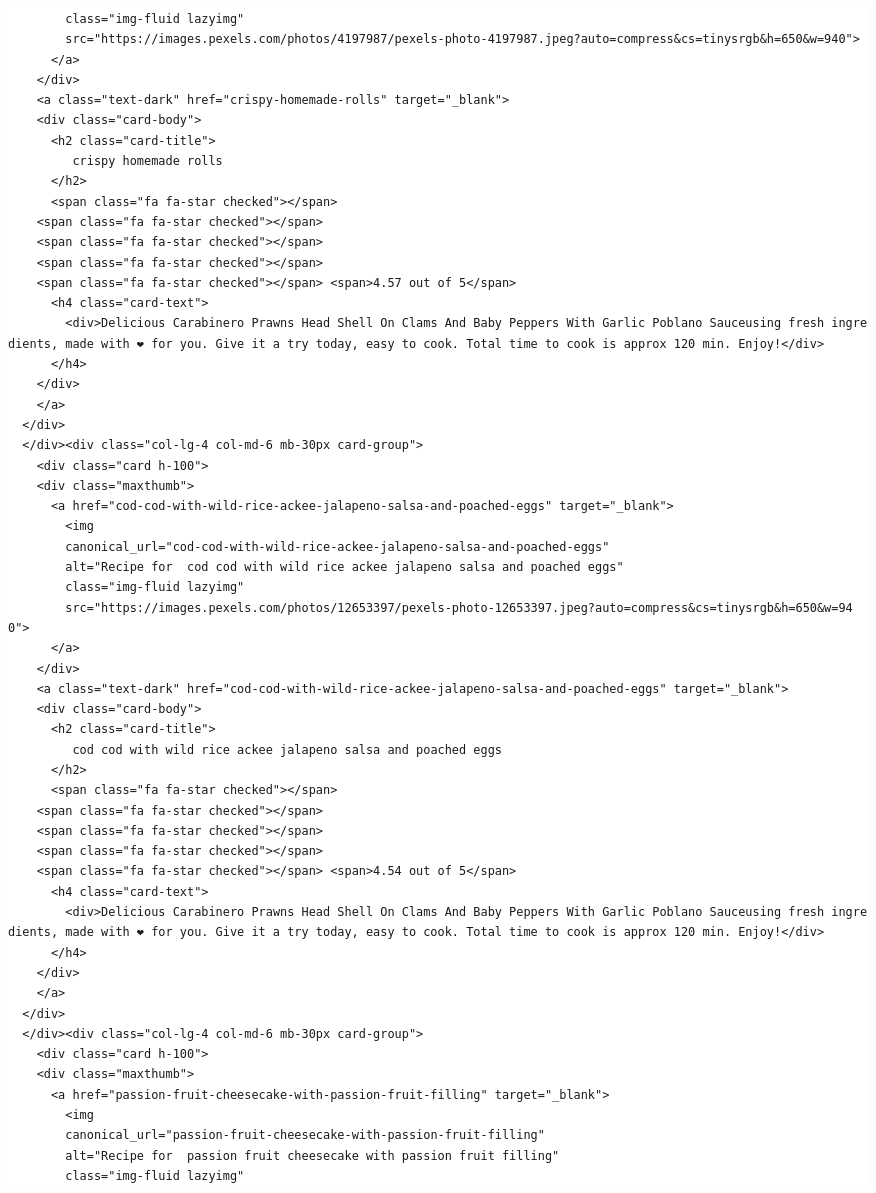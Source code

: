             class="img-fluid lazyimg"
            src="https://images.pexels.com/photos/4197987/pexels-photo-4197987.jpeg?auto=compress&cs=tinysrgb&h=650&w=940">
          </a>
        </div>
        <a class="text-dark" href="crispy-homemade-rolls" target="_blank">
        <div class="card-body">
          <h2 class="card-title">
             crispy homemade rolls
          </h2>
          <span class="fa fa-star checked"></span>
        <span class="fa fa-star checked"></span>
        <span class="fa fa-star checked"></span>
        <span class="fa fa-star checked"></span>
        <span class="fa fa-star checked"></span> <span>4.57 out of 5</span>
          <h4 class="card-text">
            <div>Delicious Carabinero Prawns Head Shell On Clams And Baby Peppers With Garlic Poblano Sauceusing fresh ingredients, made with ❤️ for you. Give it a try today, easy to cook. Total time to cook is approx 120 min. Enjoy!</div>
          </h4>
        </div>
        </a>
      </div>
      </div><div class="col-lg-4 col-md-6 mb-30px card-group">
        <div class="card h-100">
        <div class="maxthumb">
          <a href="cod-cod-with-wild-rice-ackee-jalapeno-salsa-and-poached-eggs" target="_blank">
            <img
            canonical_url="cod-cod-with-wild-rice-ackee-jalapeno-salsa-and-poached-eggs"
            alt="Recipe for  cod cod with wild rice ackee jalapeno salsa and poached eggs"
            class="img-fluid lazyimg"
            src="https://images.pexels.com/photos/12653397/pexels-photo-12653397.jpeg?auto=compress&cs=tinysrgb&h=650&w=940">
          </a>
        </div>
        <a class="text-dark" href="cod-cod-with-wild-rice-ackee-jalapeno-salsa-and-poached-eggs" target="_blank">
        <div class="card-body">
          <h2 class="card-title">
             cod cod with wild rice ackee jalapeno salsa and poached eggs
          </h2>
          <span class="fa fa-star checked"></span>
        <span class="fa fa-star checked"></span>
        <span class="fa fa-star checked"></span>
        <span class="fa fa-star checked"></span>
        <span class="fa fa-star checked"></span> <span>4.54 out of 5</span>
          <h4 class="card-text">
            <div>Delicious Carabinero Prawns Head Shell On Clams And Baby Peppers With Garlic Poblano Sauceusing fresh ingredients, made with ❤️ for you. Give it a try today, easy to cook. Total time to cook is approx 120 min. Enjoy!</div>
          </h4>
        </div>
        </a>
      </div>
      </div><div class="col-lg-4 col-md-6 mb-30px card-group">
        <div class="card h-100">
        <div class="maxthumb">
          <a href="passion-fruit-cheesecake-with-passion-fruit-filling" target="_blank">
            <img
            canonical_url="passion-fruit-cheesecake-with-passion-fruit-filling"
            alt="Recipe for  passion fruit cheesecake with passion fruit filling"
            class="img-fluid lazyimg"